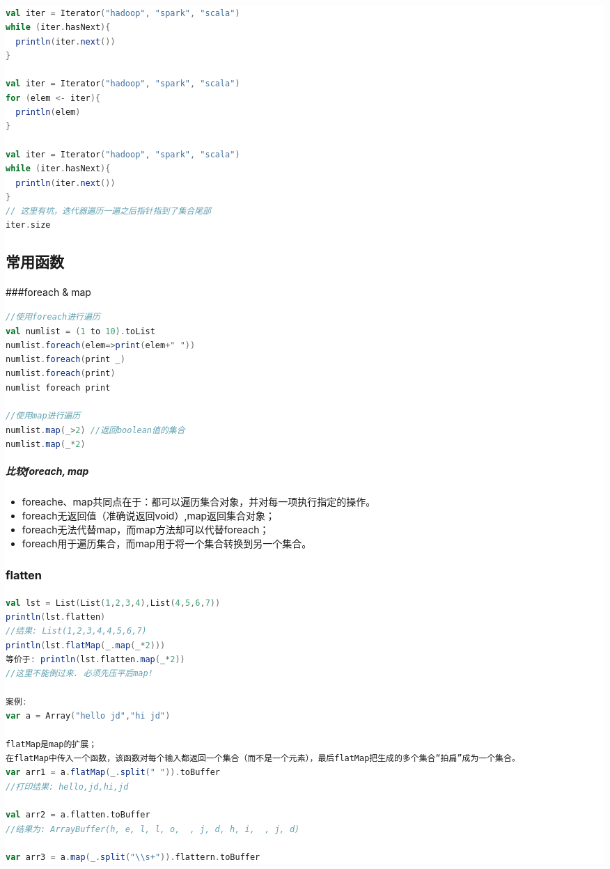 ```scala
val iter = Iterator("hadoop", "spark", "scala")
while (iter.hasNext){
  println(iter.next())
}

val iter = Iterator("hadoop", "spark", "scala")
for (elem <- iter){
  println(elem)
}

val iter = Iterator("hadoop", "spark", "scala")
while (iter.hasNext){
  println(iter.next())
}
// 这里有坑，迭代器遍历一遍之后指针指到了集合尾部
iter.size
```

## 常用函数

###foreach & map

```scala
//使用foreach进行遍历
val numlist = (1 to 10).toList
numlist.foreach(elem=>print(elem+" "))
numlist.foreach(print _)
numlist.foreach(print)
numlist foreach print

//使用map进行遍历
numlist.map(_>2) //返回boolean值的集合
numlist.map(_*2)

```

##### 比较foreach, map

- foreache、map共同点在于：都可以遍历集合对象，并对每一项执行指定的操作。
- foreach无返回值（准确说返回void）,map返回集合对象；
- foreach无法代替map，而map方法却可以代替foreach；
- foreach用于遍历集合，而map用于将一个集合转换到另一个集合。

### flatten

```scala
val lst = List(List(1,2,3,4),List(4,5,6,7))
println(lst.flatten)
//结果: List(1,2,3,4,4,5,6,7)
println(lst.flatMap(_.map(_*2)))
等价于: println(lst.flatten.map(_*2))
//这里不能倒过来. 必须先压平后map!

案例:
var a = Array("hello jd","hi jd")

flatMap是map的扩展；
在flatMap中传入一个函数，该函数对每个输入都返回一个集合（而不是一个元素），最后flatMap把生成的多个集合“拍扁”成为一个集合。
var arr1 = a.flatMap(_.split(" ")).toBuffer
//打印结果: hello,jd,hi,jd

val arr2 = a.flatten.toBuffer
//结果为: ArrayBuffer(h, e, l, l, o,  , j, d, h, i,  , j, d)

var arr3 = a.map(_.split("\\s+")).flattern.toBuffer
```